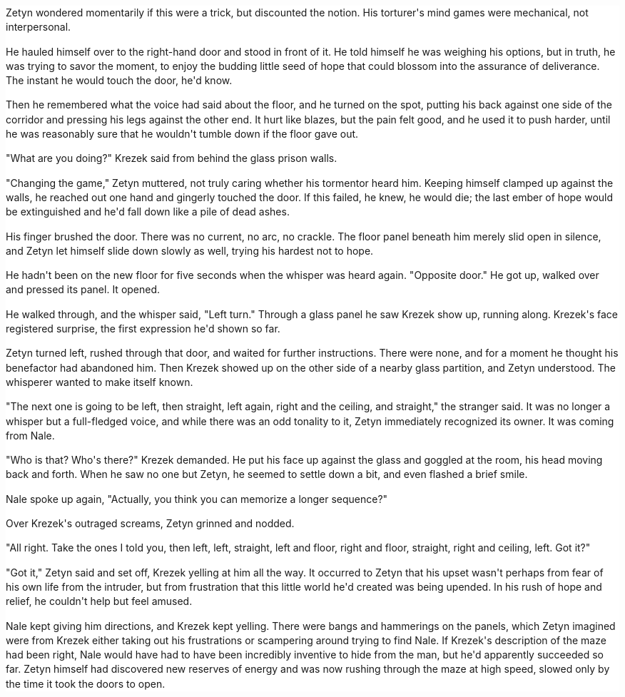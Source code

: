Zetyn wondered momentarily if this were a trick, but discounted the notion. His torturer's mind games were mechanical, not interpersonal.

He hauled himself over to the right-hand door and stood in front of it. He told himself he was weighing his options, but in truth, he was trying to savor the moment, to enjoy the budding little seed of hope that could blossom into the assurance of deliverance. The instant he would touch the door, he'd know.

Then he remembered what the voice had said about the floor, and he turned on the spot, putting his back against one side of the corridor and pressing his legs against the other end. It hurt like blazes, but the pain felt good, and he used it to push harder, until he was reasonably sure that he wouldn't tumble down if the floor gave out.

"What are you doing?" Krezek said from behind the glass prison walls.

"Changing the game," Zetyn muttered, not truly caring whether his tormentor heard him. Keeping himself clamped up against the walls, he reached out one hand and gingerly touched the door. If this failed, he knew, he would die; the last ember of hope would be extinguished and he'd fall down like a pile of dead ashes.

His finger brushed the door. There was no current, no arc, no crackle. The floor panel beneath him merely slid open in silence, and Zetyn let himself slide down slowly as well, trying his hardest not to hope.

He hadn't been on the new floor for five seconds when the whisper was heard again. "Opposite door." He got up, walked over and pressed its panel. It opened.

He walked through, and the whisper said, "Left turn." Through a glass panel he saw Krezek show up, running along. Krezek's face registered surprise, the first expression he'd shown so far.

Zetyn turned left, rushed through that door, and waited for further instructions. There were none, and for a moment he thought his benefactor had abandoned him. Then Krezek showed up on the other side of a nearby glass partition, and Zetyn understood. The whisperer wanted to make itself known.

"The next one is going to be left, then straight, left again, right and the ceiling, and straight," the stranger said. It was no longer a whisper but a full-fledged voice, and while there was an odd tonality to it, Zetyn immediately recognized its owner. It was coming from Nale.

"Who is that? Who's there?" Krezek demanded. He put his face up against the glass and goggled at the room, his head moving back and forth. When he saw no one but Zetyn, he seemed to settle down a bit, and even flashed a brief smile.

Nale spoke up again, "Actually, you think you can memorize a longer sequence?"

Over Krezek's outraged screams, Zetyn grinned and nodded.

"All right. Take the ones I told you, then left, left, straight, left and floor, right and floor, straight, right and ceiling, left. Got it?"

"Got it," Zetyn said and set off, Krezek yelling at him all the way. It occurred to Zetyn that his upset wasn't perhaps from fear of his own life from the intruder, but from frustration that this little world he'd created was being upended. In his rush of hope and relief, he couldn't help but feel amused.

Nale kept giving him directions, and Krezek kept yelling. There were bangs and hammerings on the panels, which Zetyn imagined were from Krezek either taking out his frustrations or scampering around trying to find Nale. If Krezek's description of the maze had been right, Nale would have had to have been incredibly inventive to hide from the man, but he'd apparently succeeded so far. Zetyn himself had discovered new reserves of energy and was now rushing through the maze at high speed, slowed only by the time it took the doors to open.
